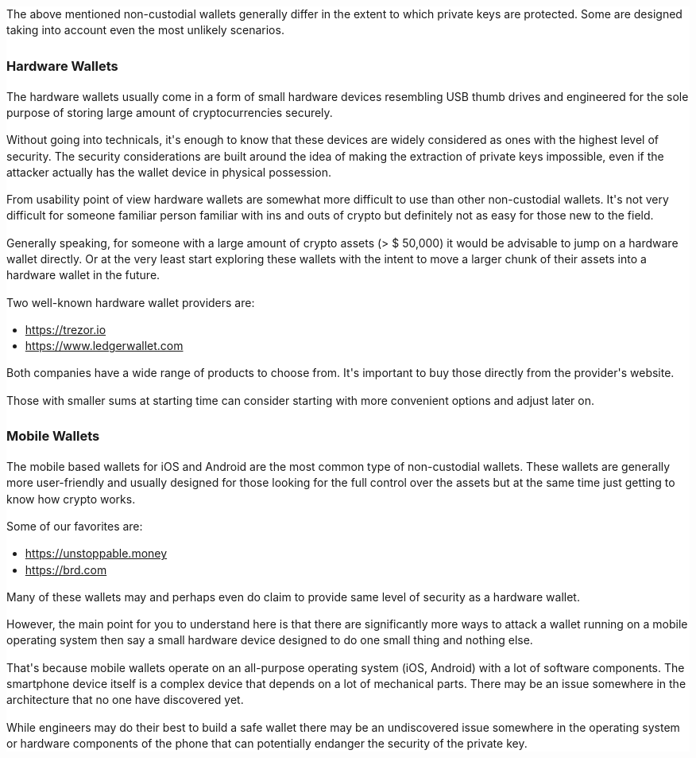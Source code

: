 The above mentioned non-custodial wallets generally differ in the extent to which private keys are protected. Some are designed taking into account even the most unlikely scenarios.

### Hardware Wallets

The hardware wallets usually come in a form of small hardware devices resembling USB thumb drives and engineered for the sole purpose of storing large amount of cryptocurrencies securely.

Without going into technicals, it's enough to know that these devices are widely considered as ones with the highest level of security. The security considerations are built around the idea of making the extraction of private keys impossible, even if the attacker actually has the wallet device in physical possession.

From usability point of view hardware wallets are somewhat more difficult to use than other non-custodial wallets. It's not very difficult for someone familiar person familiar with ins and outs of crypto but definitely not as easy for those new to the field.

Generally speaking, for someone with a large amount of crypto assets (> $ 50,000) it would be advisable to jump on a hardware wallet directly. Or at the very least start exploring these wallets with the intent to move a larger chunk of their assets into a hardware wallet in the future.

Two well-known hardware wallet providers are:

- https://trezor.io
- https://www.ledgerwallet.com

Both companies have a wide range of products to choose from. It's important to buy those directly from the provider's website.

Those with smaller sums at starting time can consider starting with more convenient options and adjust later on.

### Mobile Wallets

The mobile based wallets for iOS and Android are the most common type of non-custodial wallets. These wallets are generally more user-friendly and usually designed for those looking for the full control over the assets but at the same time just getting to know how crypto works.

Some of our favorites are:

- https://unstoppable.money
- https://brd.com

Many of these wallets may and perhaps even do claim to provide same level of security as a hardware wallet. 

However, the main point for you to understand here is that there are significantly more ways to attack a wallet running on a mobile operating system then say a small hardware device designed to do one small thing and nothing else. 

That's because mobile wallets operate on an all-purpose operating system (iOS, Android) with a lot of software components. The smartphone device itself is a complex device that depends on a lot of mechanical parts. There may be an issue somewhere in the architecture that no one have discovered yet.

While engineers may do their best to build a safe wallet there may be an undiscovered issue somewhere in the operating system or hardware components of the phone that can potentially endanger the security of the private key.
